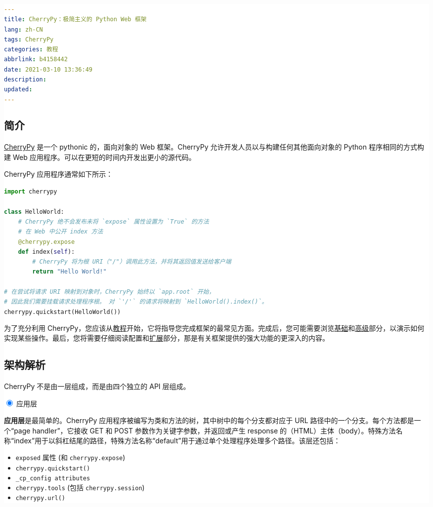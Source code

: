 ```yaml
---
title: CherryPy：极简主义的 Python Web 框架
lang: zh-CN
tags: CherryPy
categories: 教程
abbrlink: b4158442
date: 2021-03-10 13:36:49
description:
updated:
---
```


## 简介

[CherryPy](http://www.cherrypy.org/) 是一个 pythonic 的，面向对象的 Web 框架。CherryPy 允许开发人员以与构建任何其他面向对象的 Python 程序相同的方式构建 Web 应用程序。可以在更短的时间内开发出更小的源代码。

CherryPy 应用程序通常如下所示：

```python
import cherrypy

class HelloWorld:
    # CherryPy 绝不会发布未将 `expose` 属性设置为 `True` 的方法
    # 在 Web 中公开 index 方法
    @cherrypy.expose
    def index(self):
        # CherryPy 将为根 URI（"/"）调用此方法，并将其返回值发送给客户端
        return "Hello World!"

# 在尝试将请求 URI 映射到对象时，CherryPy 始终以 `app.root` 开始，
# 因此我们需要挂载请求处理程序根。 对 `'/'` 的请求将映射到 `HelloWorld().index()`。
cherrypy.quickstart(HelloWorld())
```

为了充分利用 CherryPy，您应该从[教程](https://docs.cherrypy.org/en/latest/tutorials.html#tutorials)开始，它将指导您完成框架的最常见方面。完成后，您可能需要浏览[基础](https://docs.cherrypy.org/en/latest/basics.html#basics)和[高级](https://docs.cherrypy.org/en/latest/advanced.html#advanced)部分，以演示如何实现某些操作。最后，您将需要仔细阅读配置和[扩展](https://docs.cherrypy.org/en/latest/extend.html#extend)部分，那是有关框架提供的强大功能的更深入的内容。

## 架构解析

CherryPy 不是由一层组成，而是由四个独立的 API 层组成。

<article>
    <link rel="stylesheet" href="https://xinetzone.github.io/w3css/4/w3.css">
    <link rel="stylesheet" href="https://xinetzone.github.io/xinet-css/tabs.css">
    <div class="tab-set w3-light-grey">
        <input checked="True" id="tab-set--0-input--1" name="tab-set--0" type="radio">
        <label for="tab-set--0-input--1">应用层</label>
        <div class="tab-content w3-padding">
            <p>
                <strong>应用层</strong>是最简单的。CherryPy 应用程序被编写为类和方法的树，其中树中的每个分支都对应于 URL 路径中的一个分支。每个方法都是一个“page
                handler”，它接收 GET 和 POST 参数作为关键字参数，并返回或产生 response
                的（HTML）主体（body）。特殊方法名称“index”用于以斜杠结尾的路径，特殊方法名称“default”用于通过单个处理程序处理多个路径。该层还包括：
            <ul>
                <li><code>exposed</code> 属性 (和 <code>cherrypy.expose</code>)</li>
                <li><code>cherrypy.quickstart()</code></li>
                <li><code>_cp_config attributes</code></li>
                <li><code>cherrypy.tools</code> (包括 <code>cherrypy.session</code>)</li>
                <li><code>cherrypy.url()</code></li>
            </ul>
            </p>
        </div>